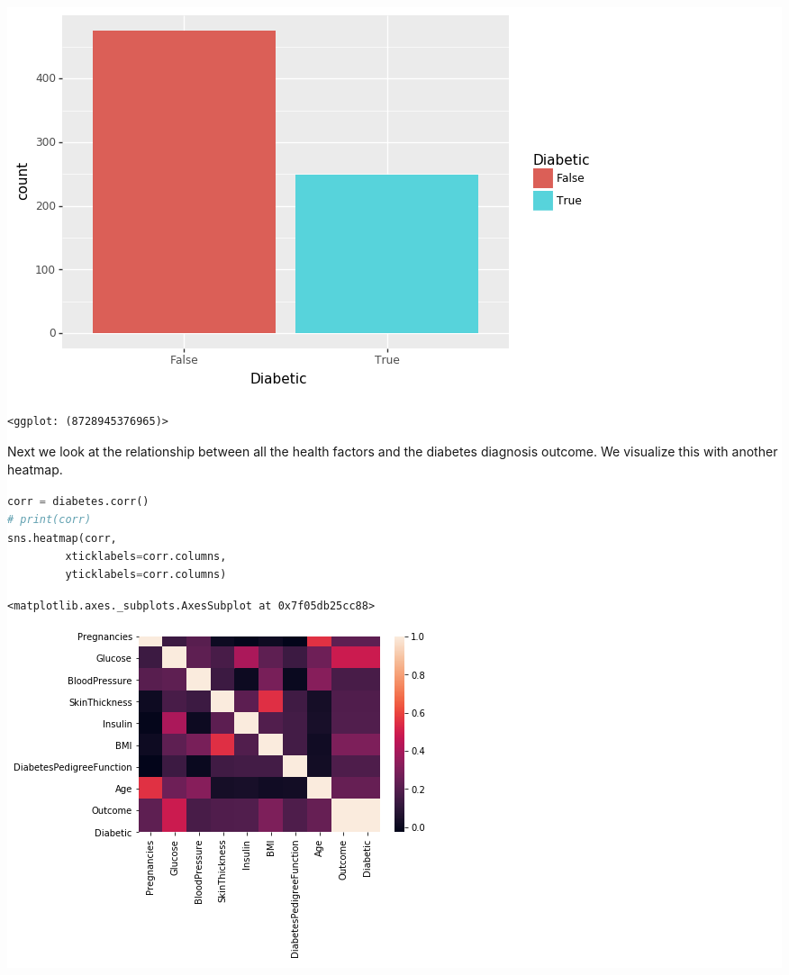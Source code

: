 ![png](final_Siddiqui_files/final_Siddiqui_26_0.png)





    <ggplot: (8728945376965)>



Next we look at the relationship between all the health factors and the diabetes diagnosis outcome. We visualize this with another heatmap.


```python
corr = diabetes.corr()
# print(corr)
sns.heatmap(corr, 
         xticklabels=corr.columns, 
         yticklabels=corr.columns)
```




    <matplotlib.axes._subplots.AxesSubplot at 0x7f05db25cc88>




![png](final_Siddiqui_files/final_Siddiqui_28_1.png)